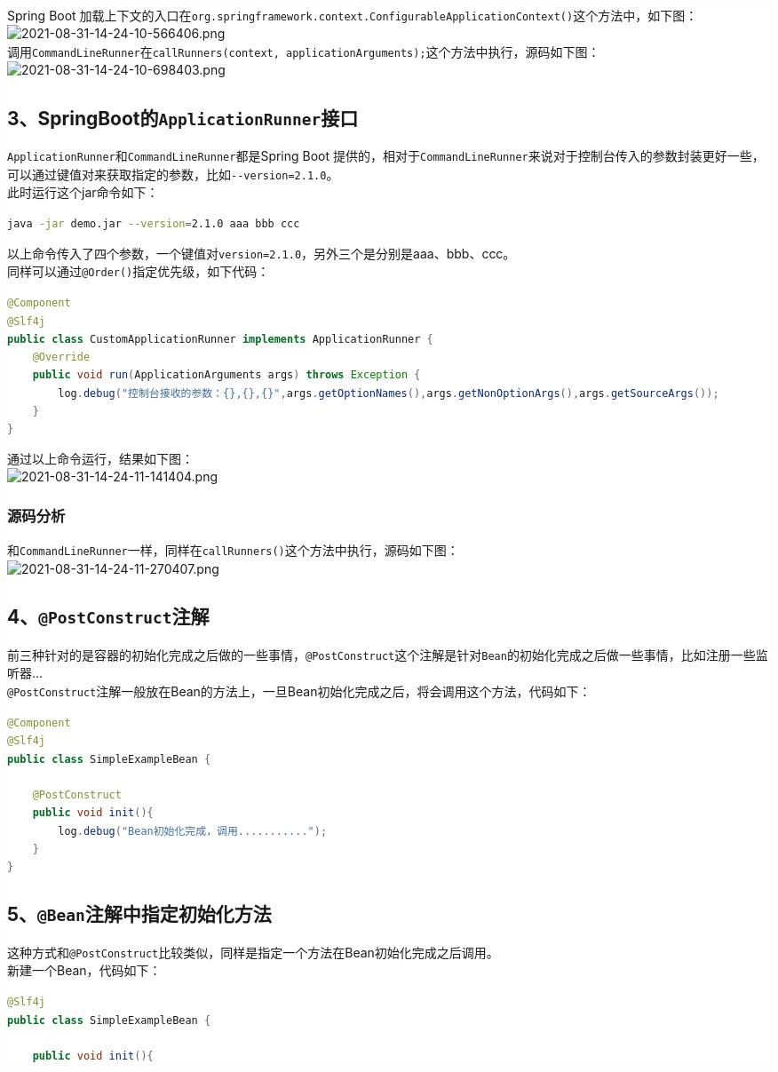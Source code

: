 Spring Boot 加载上下文的入口在`org.springframework.context.ConfigurableApplicationContext()`这个方法中，如下图：<br />![2021-08-31-14-24-10-566406.png](https://cdn.nlark.com/yuque/0/2021/png/396745/1630392545539-94948a96-c4b3-47a3-802e-40fa1085be1c.png#clientId=u72addc77-5d66-4&from=ui&id=jmFWM&originHeight=809&originWidth=1080&originalType=binary&ratio=1&size=266748&status=done&style=none&taskId=uc6d7e3f1-83db-49a4-8930-fd51d4a35de)<br />调用`CommandLineRunner`在`callRunners(context, applicationArguments);`这个方法中执行，源码如下图：<br />![2021-08-31-14-24-10-698403.png](https://cdn.nlark.com/yuque/0/2021/png/396745/1630392545510-7621d397-fe53-485d-9c46-30e3a5329011.png#clientId=u72addc77-5d66-4&from=ui&id=KruvE&originHeight=376&originWidth=1080&originalType=binary&ratio=1&size=105622&status=done&style=none&taskId=u89b29dad-3082-45a8-b78e-42382b630c0)
<a name="jenJ3"></a>
## 3、SpringBoot的`ApplicationRunner`接口
`ApplicationRunner`和`CommandLineRunner`都是Spring Boot 提供的，相对于`CommandLineRunner`来说对于控制台传入的参数封装更好一些，可以通过键值对来获取指定的参数，比如`--version=2.1.0`。<br />此时运行这个jar命令如下：
```bash
java -jar demo.jar --version=2.1.0 aaa bbb ccc
```
以上命令传入了四个参数，一个键值对`version=2.1.0`，另外三个是分别是aaa、bbb、ccc。<br />同样可以通过`@Order()`指定优先级，如下代码：
```java
@Component
@Slf4j
public class CustomApplicationRunner implements ApplicationRunner {
    @Override
    public void run(ApplicationArguments args) throws Exception {
        log.debug("控制台接收的参数：{},{},{}",args.getOptionNames(),args.getNonOptionArgs(),args.getSourceArgs());
    }
}
```
通过以上命令运行，结果如下图：<br />![2021-08-31-14-24-11-141404.png](https://cdn.nlark.com/yuque/0/2021/png/396745/1630392565029-67a2244f-e255-4ede-b14a-ebbd48fa8fc5.png#clientId=u72addc77-5d66-4&from=ui&id=u9b12a1b7&originHeight=531&originWidth=1080&originalType=binary&ratio=1&size=241647&status=done&style=none&taskId=u97988621-1a90-474d-ac94-9b8b63fa330)
<a name="PnfaE"></a>
### 源码分析
和`CommandLineRunner`一样，同样在`callRunners()`这个方法中执行，源码如下图：<br />![2021-08-31-14-24-11-270407.png](https://cdn.nlark.com/yuque/0/2021/png/396745/1630392564987-49b3a15c-13a3-4c7b-9537-3112508766ff.png#clientId=u72addc77-5d66-4&from=ui&id=pxS8M&originHeight=377&originWidth=1080&originalType=binary&ratio=1&size=100316&status=done&style=none&taskId=u970b919f-a4d6-4608-81f1-d701700f738)
<a name="q63xA"></a>
## 4、`@PostConstruct`注解
前三种针对的是容器的初始化完成之后做的一些事情，`@PostConstruct`这个注解是针对`Bean`的初始化完成之后做一些事情，比如注册一些监听器...<br />`@PostConstruct`注解一般放在Bean的方法上，一旦Bean初始化完成之后，将会调用这个方法，代码如下：
```java
@Component
@Slf4j
public class SimpleExampleBean {

    @PostConstruct
    public void init(){
        log.debug("Bean初始化完成，调用...........");
    }
}
```
<a name="aZvi0"></a>
## 5、`@Bean`注解中指定初始化方法
这种方式和`@PostConstruct`比较类似，同样是指定一个方法在Bean初始化完成之后调用。<br />新建一个Bean，代码如下：
```java
@Slf4j
public class SimpleExampleBean {

    public void init(){
```
